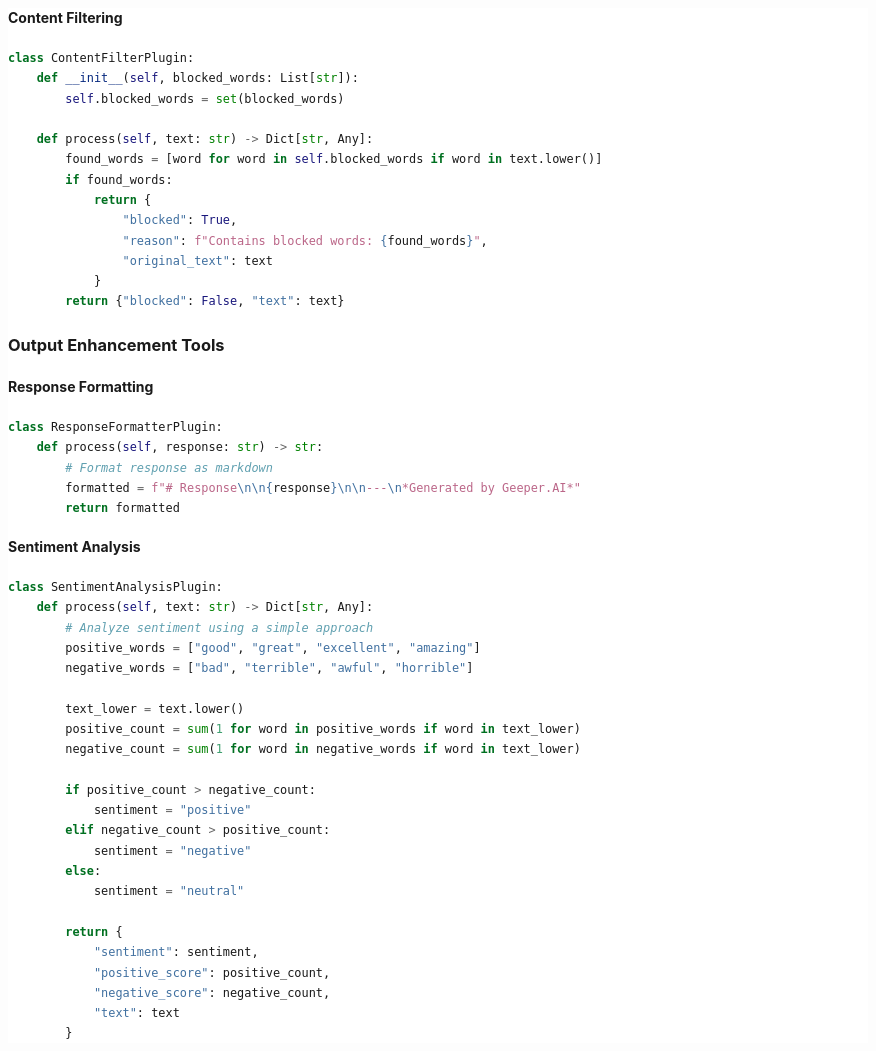 #### Content Filtering
```python
class ContentFilterPlugin:
    def __init__(self, blocked_words: List[str]):
        self.blocked_words = set(blocked_words)
    
    def process(self, text: str) -> Dict[str, Any]:
        found_words = [word for word in self.blocked_words if word in text.lower()]
        if found_words:
            return {
                "blocked": True,
                "reason": f"Contains blocked words: {found_words}",
                "original_text": text
            }
        return {"blocked": False, "text": text}
```

### Output Enhancement Tools

#### Response Formatting
```python
class ResponseFormatterPlugin:
    def process(self, response: str) -> str:
        # Format response as markdown
        formatted = f"# Response\n\n{response}\n\n---\n*Generated by Geeper.AI*"
        return formatted
```

#### Sentiment Analysis
```python
class SentimentAnalysisPlugin:
    def process(self, text: str) -> Dict[str, Any]:
        # Analyze sentiment using a simple approach
        positive_words = ["good", "great", "excellent", "amazing"]
        negative_words = ["bad", "terrible", "awful", "horrible"]
        
        text_lower = text.lower()
        positive_count = sum(1 for word in positive_words if word in text_lower)
        negative_count = sum(1 for word in negative_words if word in text_lower)
        
        if positive_count > negative_count:
            sentiment = "positive"
        elif negative_count > positive_count:
            sentiment = "negative"
        else:
            sentiment = "neutral"
        
        return {
            "sentiment": sentiment,
            "positive_score": positive_count,
            "negative_score": negative_count,
            "text": text
        }
```
